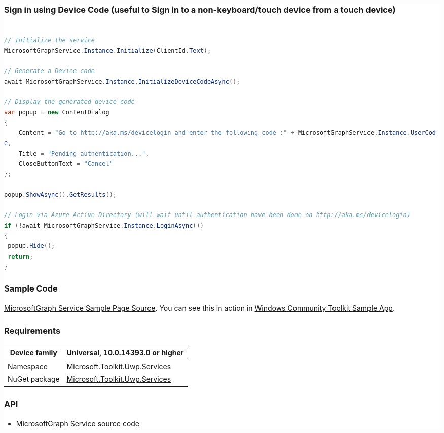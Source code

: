 ```vb
```

### Sign in using Device Code (useful to Sign in to a non-keyboard/touch device from a touch device)

```csharp

// Initialize the service
MicrosoftGraphService.Instance.Initialize(ClientId.Text);

// Generate a Device code
await MicrosoftGraphService.Instance.InitializeDeviceCodeAsync();

// Display the generated device code
var popup = new ContentDialog
{
	Content = "Go to http://aka.ms/devicelogin and enter the following code :" + MicrosoftGraphService.Instance.UserCode,
	Title = "Pending authentication...",
	CloseButtonText = "Cancel"
};

popup.ShowAsync().GetResults();
			
// Login via Azure Active Directory (will wait until authentication have been done on http://aka.ms/devicelogin)
if (!await MicrosoftGraphService.Instance.LoginAsync())
{
 popup.Hide();
 return;
}

```

### Sample Code

[MicrosoftGraph Service Sample Page Source](https://github.com/Microsoft/UWPCommunityToolkit/tree/master/Microsoft.Toolkit.Uwp.SampleApp/SamplePages/Microsoft%20Graph%20Service). You can see this in action in [Windows Community Toolkit Sample App](https://www.microsoft.com/store/apps/9NBLGGH4TLCQ).

### Requirements

| Device family | Universal, 10.0.14393.0 or higher |
| --- | --- |
| Namespace | Microsoft.Toolkit.Uwp.Services |
| NuGet package | [Microsoft.Toolkit.Uwp.Services](https://www.nuget.org/packages/Microsoft.Toolkit.Uwp.Services/) |

### API

* [MicrosoftGraph Service source code](https://github.com/Microsoft/UWPCommunityToolkit/tree/master/Microsoft.Toolkit.Uwp.Services/Services/MicrosoftGraph)
